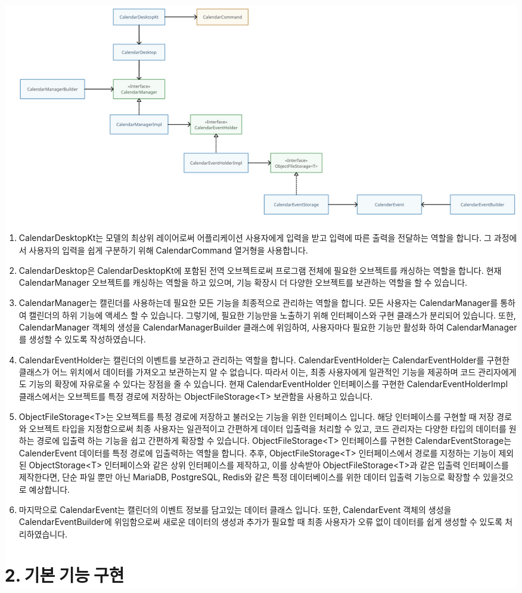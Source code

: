 ![uml_simple.png](images%2Fuml_simple.png)


1. CalendarDesktopKt는 모델의 최상위 레이어로써 어플리케이션 사용자에게 입력을 받고 입력에 따른 출력을 전달하는 역할을 합니다. 
그 과정에서 사용자의 입력을 쉽게 구분하기 위해 CalendarCommand 열거형을 사용합니다.

2. CalendarDesktop은 CalendarDesktopKt에 포함된 전역 오브젝트로써 프로그램 전체에 필요한 오브젝트를 캐싱하는 역할을 합니다.
현재 CalendarManager 오브젝트를 캐싱하는 역할을 하고 있으며, 기능 확장시 더 다양한 오브젝트를 보관하는 역할을 할 수 있습니다.

3. CalendarManager는 캘린더를 사용하는데 필요한 모든 기능을 최종적으로 관리하는 역할을 합니다.
모든 사용자는 CalendarManager를 통하여 캘린더의 하위 기능에 액세스 할 수 있습니다.
그렇기에, 필요한 기능만을 노출하기 위해 인터페이스와 구현 클래스가 분리되어 있습니다.
또한, CalendarManager 객체의 생성을 CalendarManagerBuilder 클래스에 위임하여, 
사용자마다 필요한 기능만 활성화 하여 CalendarManager를 생성할 수 있도록 작성하였습니다.

4. CalendarEventHolder는 캘린더의 이벤트를 보관하고 관리하는 역할을 합니다.
CalendarEventHolder는 CalendarEventHolder를 구현한 클래스가 어느 위치에서 데이터를 가져오고 보관하는지 알 수 없습니다.
따라서 이는, 최종 사용자에게 일관적인 기능을 제공하며 코드 관리자에게도 기능의 확장에 자유로울 수 있다는 장점을 줄 수 있습니다.
현재 CalendarEventHolder 인터페이스를 구현한 CalendarEventHolderImpl 클래스에서는 오브젝트를 특정 경로에 저장하는 ObjectFileStorage\<T\> 보관함을 사용하고 있습니다.

5. ObjectFileStorage\<T\>는 오브젝트를 특정 경로에 저장하고 불러오는 기능을 위한 인터페이스 입니다. 
해당 인터페이스를 구현할 때 저장 경로와 오브젝트 타입을 지정함으로써 최종 사용자는 일관적이고 간편하게 데이터 입출력을 처리할 수 있고,
코드 관리자는 다양한 타입의 데이터를 원하는 경로에 입출력 하는 기능을 쉽고 간편하게 확장할 수 있습니다.
ObjectFileStorage\<T\> 인터페이스를 구현한 CalendarEventStorage는 CalenderEvent 데이터를 특정 경로에 입출력하는 역할을 합니다.
추후, ObjectFileStorage\<T\> 인터페이스에서 경로를 지정하는 기능이 제외된 ObjectStorage\<T\> 인터페이스와 같은 상위 인터페이스를 제작하고,
이를 상속받아 ObjectFileStorage\<T\>과 같은 입출력 인터페이스를 제작한다면, 단순 파일 뿐만 아닌 MariaDB, PostgreSQL, Redis와 같은 특정 데이터베이스를 위한 데이터 입출력 기능으로 확장할 수 있을것으로 예상합니다.

6. 마지막으로 CalendarEvent는 캘린더의 이벤트 정보를 담고있는 데이터 클래스 입니다.
또한, CalendarEvent 객체의 생성을 CalendarEventBuilder에 위임함으로써 새로운 데이터의 생성과 추가가 필요할 때
최종 사용자가 오류 없이 데이터를 쉽게 생성할 수 있도록 처리하였습니다.


# 2. 기본 기능 구현
